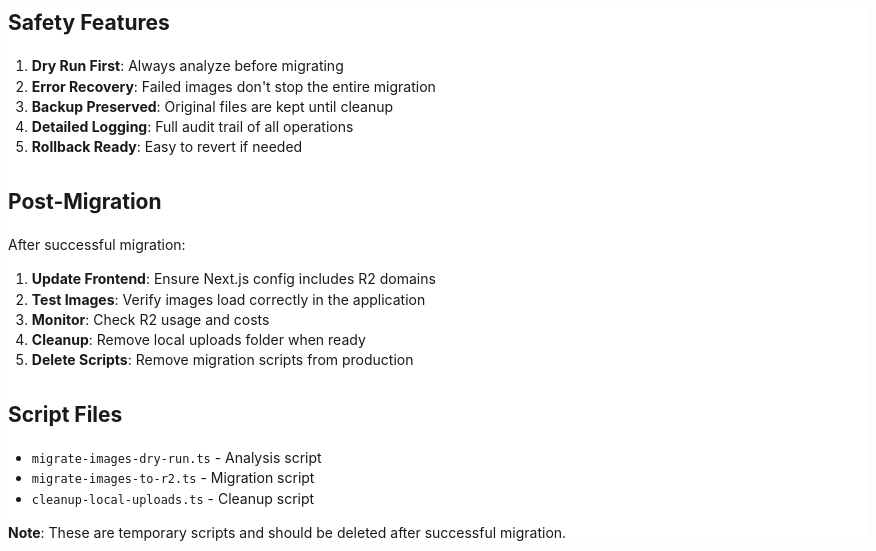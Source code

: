 ## Safety Features

1. **Dry Run First**: Always analyze before migrating
2. **Error Recovery**: Failed images don't stop the entire migration
3. **Backup Preserved**: Original files are kept until cleanup
4. **Detailed Logging**: Full audit trail of all operations
5. **Rollback Ready**: Easy to revert if needed

## Post-Migration

After successful migration:

1. **Update Frontend**: Ensure Next.js config includes R2 domains
2. **Test Images**: Verify images load correctly in the application
3. **Monitor**: Check R2 usage and costs
4. **Cleanup**: Remove local uploads folder when ready
5. **Delete Scripts**: Remove migration scripts from production

## Script Files

- `migrate-images-dry-run.ts` - Analysis script
- `migrate-images-to-r2.ts` - Migration script
- `cleanup-local-uploads.ts` - Cleanup script

**Note**: These are temporary scripts and should be deleted after successful migration.
